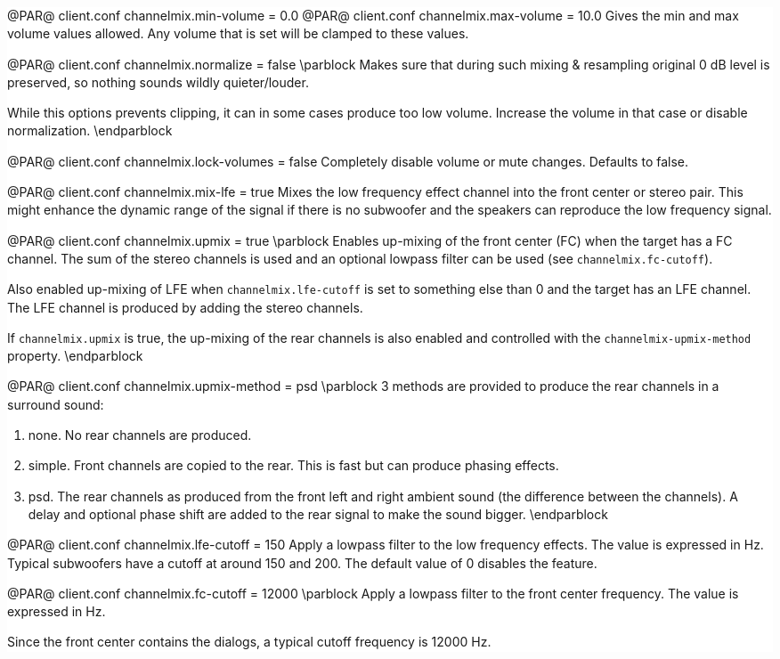 @PAR@ client.conf  channelmix.min-volume = 0.0
@PAR@ client.conf  channelmix.max-volume = 10.0
Gives the min and max volume values allowed. Any volume that is set will be clamped to these
values.

@PAR@ client.conf  channelmix.normalize = false
\parblock
Makes sure that during such mixing & resampling original 0 dB level is preserved, so nothing sounds wildly quieter/louder.

While this options prevents clipping, it can in some cases produce too low volume. Increase the
volume in that case or disable normalization.
\endparblock

@PAR@ client.conf  channelmix.lock-volumes = false
Completely disable volume or mute changes. Defaults to false.

@PAR@ client.conf  channelmix.mix-lfe = true
Mixes the low frequency effect channel into the front center or stereo pair. This might enhance the dynamic range of the signal if there is no subwoofer and the speakers can reproduce the low frequency signal.

@PAR@ client.conf  channelmix.upmix = true
\parblock
Enables up-mixing of the front center (FC) when the target has a FC channel.
The sum of the stereo channels is used and an optional lowpass filter can be used
(see `channelmix.fc-cutoff`).

Also enabled up-mixing of LFE when `channelmix.lfe-cutoff` is set to something else than 0 and
the target has an LFE channel. The LFE channel is produced by adding the stereo channels.

If `channelmix.upmix` is true, the up-mixing of the rear channels is also enabled and controlled
with the `channelmix-upmix-method` property.
\endparblock

@PAR@ client.conf  channelmix.upmix-method = psd
\parblock
3 methods are provided to produce the rear channels in a surround sound:

1. none. No rear channels are produced.

2. simple. Front channels are copied to the rear. This is fast but can produce phasing effects.

3. psd. The rear channels as produced from the front left and right ambient sound (the
difference between the channels). A delay and optional phase shift are added to the rear signal
to make the sound bigger. 
\endparblock

@PAR@ client.conf  channelmix.lfe-cutoff = 150
Apply a lowpass filter to the low frequency effects. The value is expressed in Hz. Typical subwoofers have a cutoff at around 150 and 200. The default value of 0 disables the feature.

@PAR@ client.conf  channelmix.fc-cutoff = 12000
\parblock
Apply a lowpass filter to the front center frequency. The value is expressed in Hz.

Since the front center contains the dialogs, a typical cutoff frequency is 12000 Hz.
